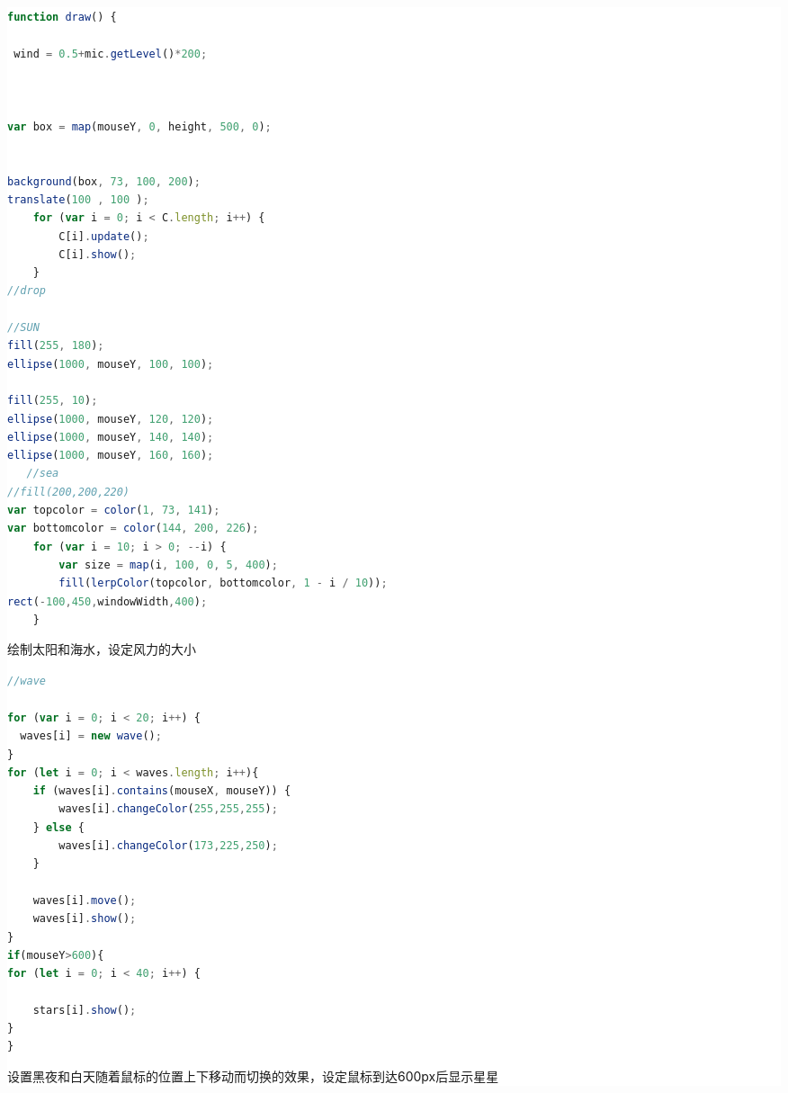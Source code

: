 ```javascript 
function draw() {

 wind = 0.5+mic.getLevel()*200;

 
	
var box = map(mouseY, 0, height, 500, 0);


background(box, 73, 100, 200);
translate(100 , 100 );
	for (var i = 0; i < C.length; i++) {
		C[i].update();
		C[i].show();
	}
//drop

//SUN
fill(255, 180);
ellipse(1000, mouseY, 100, 100);

fill(255, 10);
ellipse(1000, mouseY, 120, 120);
ellipse(1000, mouseY, 140, 140);
ellipse(1000, mouseY, 160, 160);
   //sea
//fill(200,200,220)
var topcolor = color(1, 73, 141);
var bottomcolor = color(144, 200, 226);
	for (var i = 10; i > 0; --i) {
		var size = map(i, 100, 0, 5, 400);
		fill(lerpColor(topcolor, bottomcolor, 1 - i / 10));
rect(-100,450,windowWidth,400);
    }  
```  
绘制太阳和海水，设定风力的大小  

```javascript 
//wave

for (var i = 0; i < 20; i++) {
  waves[i] = new wave();
}
for (let i = 0; i < waves.length; i++){
    if (waves[i].contains(mouseX, mouseY)) {
        waves[i].changeColor(255,255,255);
    } else {
        waves[i].changeColor(173,225,250);
    }
    
    waves[i].move();
    waves[i].show();
}
if(mouseY>600){
for (let i = 0; i < 40; i++) {
    
    stars[i].show();
}
}
```  
设置黑夜和白天随着鼠标的位置上下移动而切换的效果，设定鼠标到达600px后显示星星  
